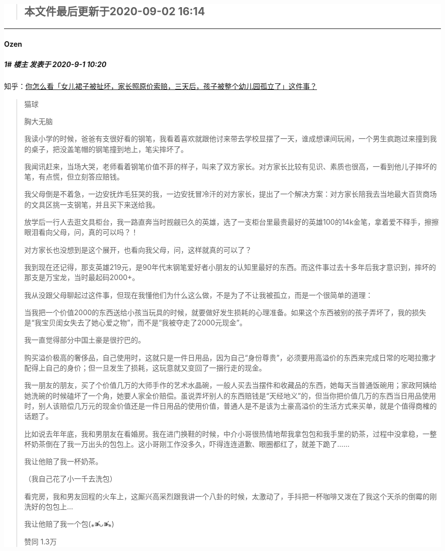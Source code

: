 > ## **本文件最后更新于2020-09-02 16:14** 



-----

####  Ozen  
##### 1#       楼主       发表于 2020-9-1 10:20




知乎：[你怎么看「女儿裙子被扯坏，家长照原价索赔，三天后，孩子被整个幼儿园孤立了」这件事？](https://www.zhihu.com/question/418285553)
 <blockquote>猫球

胸大无脑



我读小学的时候，爸爸有支很好看的钢笔，我看着喜欢就跟他讨来带去学校显摆了一天，谁成想课间玩闹，一个男生疯跑过来撞到我的桌子，把没盖笔帽的钢笔撞到地上，笔尖摔坏了。


我闻讯赶来，当场大哭，老师看着钢笔价值不菲的样子，叫来了双方家长。对方家长比较有见识、素质也很高，一看到他儿子摔坏的笔，有点慌，但立刻答应赔钱。


我父母倒是不着急，一边安抚炸毛狂哭的我，一边安抚冒冷汗的对方家长，提出了一个解决方案：对方家长陪我去当地最大百货商场的文具区挑一支钢笔，并且买下来送给我。


放学后一行人去逛文具柜台，我一路直奔当时觊觎已久的英雄，选了一支柜台里最贵最好的英雄100的14k金笔，拿着爱不释手，擦擦眼泪看向父母，问，真的可以吗？！


对方家长也没想到是这个展开，也看向我父母，问，这样就真的可以了？


我到现在还记得，那支英雄219元，是90年代末钢笔爱好者小朋友的认知里最好的东西。而这件事过去十多年后我才意识到，摔坏的那支是万宝龙，当时最起码2000+。


我从没跟父母聊起过这件事，但现在我懂他们为什么这么做，不是为了不让我被孤立，而是一个很简单的道理：


当我把一个价值2000的东西送给小孩当玩具的时候，就要做好发生损耗的心理准备。如果这个东西被别的孩子弄坏了，我的损失是“我宝贝闺女失去了她心爱之物”，而不是“我被夺走了2000元现金”。


我一直觉得部分中国土豪是很拧巴的。


购买溢价极高的奢侈品，自己使用时，这就只是一件日用品，因为自己“身份尊贵”，必须要用高溢价的东西来完成日常的吃喝拉撒才配得上自己的身价；但一旦发生了损耗，这玩意就又变回了一捆行走的现金。


我一朋友的朋友，买了个价值几万的大师手作的艺术水晶碗，一般人买去当摆件和收藏品的东西，她每天当普通饭碗用；家政阿姨给她洗碗的时候磕坏了一个角，她要人家全价赔偿。虽说弄坏别人的东西赔钱是“天经地义”的，但当你把价值几万的东西当日用品使用时，别人该赔偿几万元的现金价值还是一件日用品的使用价值，普通人是不是该为土豪高溢价的生活方式来买单，就是个值得商榷的话题了。


比如说去年年底，我和男朋友在看婚房。我在进门换鞋的时候，中介小哥很热情地帮我拿包包和我手里的奶茶，过程中没拿稳，一整杯奶茶倒在了我一万出头的包包上。这小哥刚工作没多久，吓得连连道歉、眼圈都红了，就差下跪了……


我让他赔了我一杯奶茶。


（我自己花了小一千去洗包）


看完房，我和男友回程的火车上，这厮兴高采烈跟我讲一个八卦的时候，太激动了，手抖把一杯咖啡又泼在了我这个天杀的倒霉的刚洗好的包包上…


我让他赔了我一个包(⁎⁍̴̛ᴗ⁍̴̛⁎)


赞同 1.3万</blockquote>
